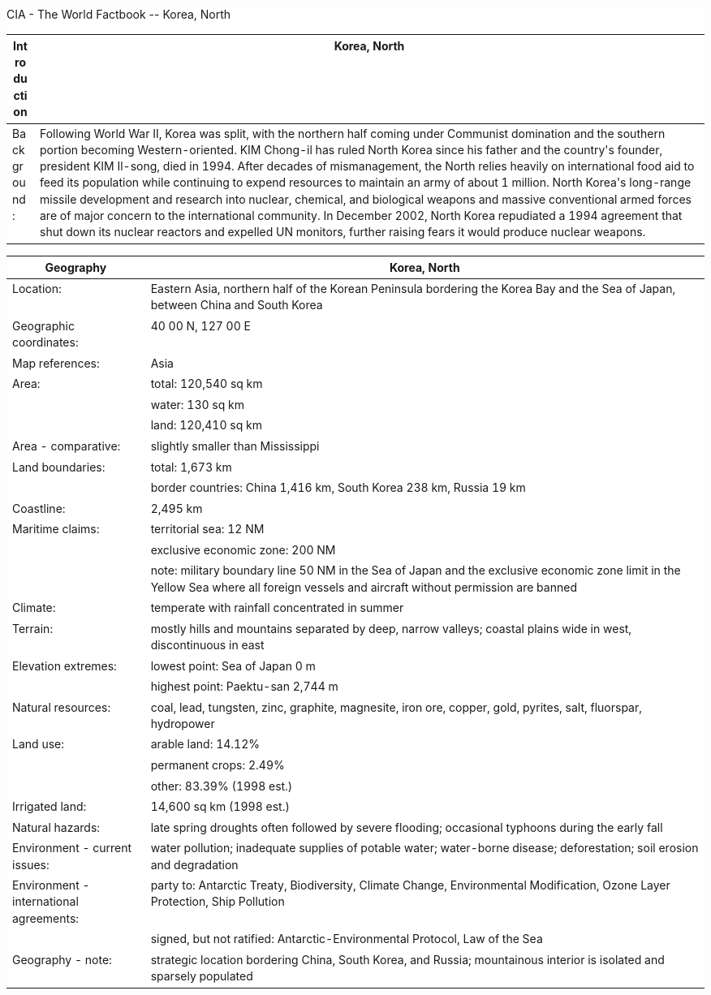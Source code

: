 CIA - The World Factbook -- Korea, North

| Introduction | Korea, North |
| --- | --- |
| Background: | Following World War II, Korea was split, with the northern half coming under Communist domination and the southern portion becoming Western-oriented. KIM Chong-il has ruled North Korea since his father and the country's founder, president KIM Il-song, died in 1994. After decades of mismanagement, the North relies heavily on international food aid to feed its population while continuing to expend resources to maintain an army of about 1 million. North Korea's long-range missile development and research into nuclear, chemical, and biological weapons and massive conventional armed forces are of major concern to the international community. In December 2002, North Korea repudiated a 1994 agreement that shut down its nuclear reactors and expelled UN monitors, further raising fears it would produce nuclear weapons. |

| Geography | Korea, North |
| --- | --- |
| Location: | Eastern Asia, northern half of the Korean Peninsula bordering the Korea Bay and the Sea of Japan, between China and South Korea |
| Geographic coordinates: | 40 00 N, 127 00 E |
| Map references: | Asia |
| Area: | total: 120,540 sq km |
| | water: 130 sq km |
| | land: 120,410 sq km |
| Area - comparative: | slightly smaller than Mississippi |
| Land boundaries: | total: 1,673 km |
| | border countries: China 1,416 km, South Korea 238 km, Russia 19 km |
| Coastline: | 2,495 km |
| Maritime claims: | territorial sea: 12 NM |
| | exclusive economic zone: 200 NM |
| | note: military boundary line 50 NM in the Sea of Japan and the exclusive economic zone limit in the Yellow Sea where all foreign vessels and aircraft without permission are banned |
| Climate: | temperate with rainfall concentrated in summer |
| Terrain: | mostly hills and mountains separated by deep, narrow valleys; coastal plains wide in west, discontinuous in east |
| Elevation extremes: | lowest point: Sea of Japan 0 m |
| | highest point: Paektu-san 2,744 m |
| Natural resources: | coal, lead, tungsten, zinc, graphite, magnesite, iron ore, copper, gold, pyrites, salt, fluorspar, hydropower |
| Land use: | arable land: 14.12% |
| | permanent crops: 2.49% |
| | other: 83.39% (1998 est.) |
| Irrigated land: | 14,600 sq km (1998 est.) |
| Natural hazards: | late spring droughts often followed by severe flooding; occasional typhoons during the early fall |
| Environment - current issues: | water pollution; inadequate supplies of potable water; water-borne disease; deforestation; soil erosion and degradation |
| Environment - international agreements: | party to: Antarctic Treaty, Biodiversity, Climate Change, Environmental Modification, Ozone Layer Protection, Ship Pollution |
| | signed, but not ratified: Antarctic-Environmental Protocol, Law of the Sea |
| Geography - note: | strategic location bordering China, South Korea, and Russia; mountainous interior is isolated and sparsely populated |
